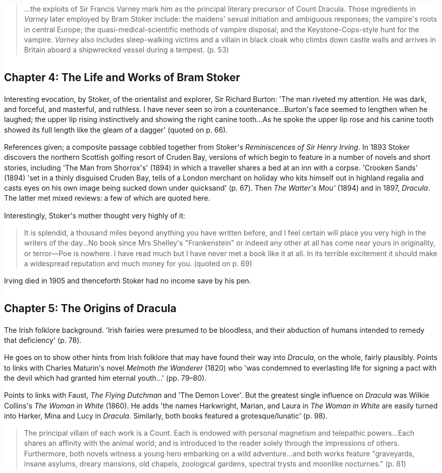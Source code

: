 > …the exploits of Sir Francis Varney mark him as the principal literary precursor of Count Dracula. Those ingredients in _Varney_ later employed by Bram Stoker include: the maidens' sexual initiation and ambiguous responses; the vampire's roots in central Europe; the quasi-medical-scientific methods of vampire disposal; and the Keystone-Cops-style hunt for the vampire. _Varney_ also includes sleep-walking victims and a villain in black cloak who climbs down castle walls and arrives in Britain aboard a shipwrecked vessel during a tempest. (p. 53)

Chapter 4: The Life and Works of Bram Stoker
--------------------------------------------

Interesting evocation, by Stoker, of the orientalist and explorer, Sir Richard Burton: 'The man riveted my attention. He was dark, and forceful, and masterful, and ruthless. I have never seen so iron a countenance…Burton's face seemed to lengthen when he laughed; the upper lip rising instinctively and showing the right canine tooth…As he spoke the upper lip rose and his canine tooth showed its full length like the gleam of a dagger' (quoted on p. 66).

References given; a composite passage cobbled together from Stoker's _Reminiscences of Sir Henry Irving_. In 1893 Stoker discovers the northern Scottish golfing resort of Cruden Bay, versions of which begin to feature in a number of novels and short stories, including 'The Man from Shorrox's' (1894) in which a traveller shares a bed at an inn with a corpse. 'Crooken Sands' (1894) 'set in a thinly disguised Cruden Bay, tells of a London merchant on holiday who kits himself out in highland regalia and casts eyes on his own image being sucked down under quicksand' (p. 67). Then _The Watter's Mou'_ (1894) and in 1897, _Dracula_. The latter met mixed reviews: a few of which are quoted here.

Interestingly, Stoker's mother thought very highly of it:

> It is splendid, a thousand miles beyond anything you have written before, and I feel certain will place you very high in the writers of the day…No book since Mrs Shelley's "Frankenstein" or indeed any other at all has come near yours in originality, or terror—Poe is nowhere. I have read much but I have never met a book like it at all. In its terrible excitement it should make a widespread reputation and much money for you. (quoted on p. 69)

Irving died in 1905 and thenceforth Stoker had no income save by his pen.

Chapter 5: The Origins of Dracula
---------------------------------

The Irish folklore background. 'Irish fairies were presumed to be bloodless, and their abduction of humans intended to remedy that deficiency' (p. 78).

He goes on to show other hints from Irish folklore that may have found their way into _Dracula_, on the whole, fairly plausibly. Points to links with Charles Maturin's novel _Melmoth the Wanderer_ (1820) who 'was condemned to everlasting life for signing a pact with the devil which had granted him eternal youth…' (pp. 79–80).

Points to links with Faust, _The Flying Dutchman_ and 'The Demon Lover'. But the greatest single influence on _Dracula_ was Wilkie Collins's _The Woman in White_ (1860). He adds 'the names Harkwright, Marian, and Laura in _The Woman in White_ are easily turned into Harker, Mina and Lucy in _Dracula_. Similarly, both books featured a grotesque/lunatic' (p. 98).

> The principal villain of each work is a Count. Each is endowed with personal magnetism and telepathic powers…Each shares an affinity with the animal world; and is introduced to the reader solely through the impressions of others. Furthermore, both novels witness a young hero embarking on a wild adventure…and both works feature "graveyards, insane asylums, dreary mansions, old chapels, zoological gardens, spectral trysts and moonlike nocturnes." (p. 81)
